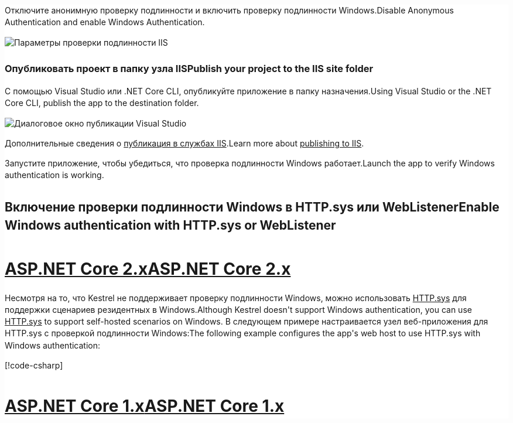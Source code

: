 <span data-ttu-id="f1c1f-138">Отключите анонимную проверку подлинности и включить проверку подлинности Windows.</span><span class="sxs-lookup"><span data-stu-id="f1c1f-138">Disable Anonymous Authentication and enable Windows Authentication.</span></span>

![Параметры проверки подлинности IIS](windowsauth/_static/iis-auth-settings.png)

### <a name="publish-your-project-to-the-iis-site-folder"></a><span data-ttu-id="f1c1f-140">Опубликовать проект в папку узла IIS</span><span class="sxs-lookup"><span data-stu-id="f1c1f-140">Publish your project to the IIS site folder</span></span>

<span data-ttu-id="f1c1f-141">С помощью Visual Studio или .NET Core CLI, опубликуйте приложение в папку назначения.</span><span class="sxs-lookup"><span data-stu-id="f1c1f-141">Using Visual Studio or the .NET Core CLI, publish the app to the destination folder.</span></span>

![Диалоговое окно публикации Visual Studio](windowsauth/_static/vs-publish-app.png)

<span data-ttu-id="f1c1f-143">Дополнительные сведения о [публикация в службах IIS](xref:publishing/iis).</span><span class="sxs-lookup"><span data-stu-id="f1c1f-143">Learn more about [publishing to IIS](xref:publishing/iis).</span></span>

<span data-ttu-id="f1c1f-144">Запустите приложение, чтобы убедиться, что проверка подлинности Windows работает.</span><span class="sxs-lookup"><span data-stu-id="f1c1f-144">Launch the app to verify Windows authentication is working.</span></span>

## <a name="enable-windows-authentication-with-httpsys-or-weblistener"></a><span data-ttu-id="f1c1f-145">Включение проверки подлинности Windows в HTTP.sys или WebListener</span><span class="sxs-lookup"><span data-stu-id="f1c1f-145">Enable Windows authentication with HTTP.sys or WebListener</span></span>

# <a name="aspnet-core-2xtabaspnetcore2x"></a>[<span data-ttu-id="f1c1f-146">ASP.NET Core 2.x</span><span class="sxs-lookup"><span data-stu-id="f1c1f-146">ASP.NET Core 2.x</span></span>](#tab/aspnetcore2x)

<span data-ttu-id="f1c1f-147">Несмотря на то, что Kestrel не поддерживает проверку подлинности Windows, можно использовать [HTTP.sys](xref:fundamentals/servers/httpsys) для поддержки сценариев резидентных в Windows.</span><span class="sxs-lookup"><span data-stu-id="f1c1f-147">Although Kestrel doesn't support Windows authentication, you can use [HTTP.sys](xref:fundamentals/servers/httpsys) to support self-hosted scenarios on Windows.</span></span> <span data-ttu-id="f1c1f-148">В следующем примере настраивается узел веб-приложения для HTTP.sys с проверкой подлинности Windows:</span><span class="sxs-lookup"><span data-stu-id="f1c1f-148">The following example configures the app's web host to use HTTP.sys with Windows authentication:</span></span>

[!code-csharp[](windowsauth/sample/Program2x.cs?highlight=9-14)]

# <a name="aspnet-core-1xtabaspnetcore1x"></a>[<span data-ttu-id="f1c1f-149">ASP.NET Core 1.x</span><span class="sxs-lookup"><span data-stu-id="f1c1f-149">ASP.NET Core 1.x</span></span>](#tab/aspnetcore1x)
